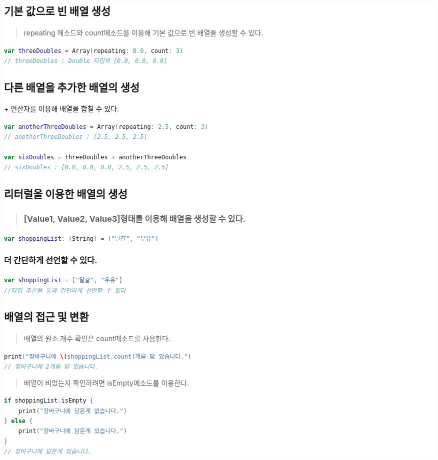 ## 기본 값으로 빈 배열 생성 

> repeating 메소드와 count메소드를 이용해 기본 값으로 빈 배열을 생성할 수 있다.

```swift
var threeDoubles = Array(repeating: 0.0, count: 3)
// threeDoubles : Double 타입의 [0.0, 0.0, 0.0]
```

## 다른 배열을 추가한 배열의 생성 

\+ 연산자를 이용해 배열을 합칠 수 있다. 

```swift 
var anotherThreeDoubles = Array(repeating: 2.5, count: 3)
// anotherThreeDoubles : [2.5, 2.5, 2.5]

var sixDoubles = threeDoubles + anotherThreeDoubles
// sixDoubles : [0.0, 0.0, 0.0, 2.5, 2.5, 2.5]
```

## 리터럴을 이용한 배열의 생성

> ### [Value1, Value2, Value3]형태를 이용해 배열을 생성할 수 있다.

```swift
var shoppingList: [String] = ["달걀", "우유"]
```

### 더 간단하게 선언할 수 있다.

```swift 
var shoppingList = ["달걀", "우유"]
//타입 추론을 통해 간단하게 선언할 수 있다
```

## 배열의 접근 및 변환 

> 배열의 원소 개수 확인은  count메소드를 사용한다. 

```swift 
print("장바구니에 \(shoppingList.count)개를 담 았습니다.")
// 장바구니에 2개를 담 았습니다.
```

> 배열이 비었는지 확인하려면 isEmpty메소드를 이용한다.

```swift 
if shoppingList.isEmpty {
    print("장바구니에 담은게 없습니다.")
} else {
    print("장바구니에 담은게 있습니다.")
}
// 장바구니에 담은게 있습니다.
```
